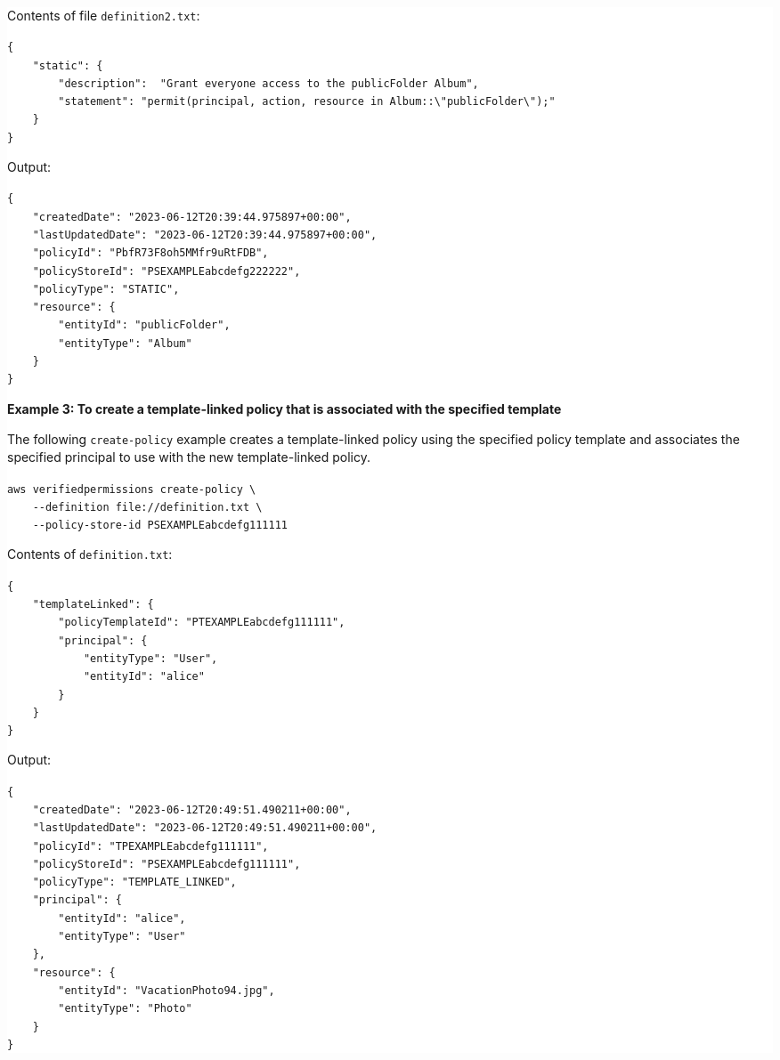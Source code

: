 Contents of file `definition2.txt`:

```
{
    "static": {
        "description":  "Grant everyone access to the publicFolder Album",
        "statement": "permit(principal, action, resource in Album::\"publicFolder\");"
    }
}
```

Output:

```
{
    "createdDate": "2023-06-12T20:39:44.975897+00:00",
    "lastUpdatedDate": "2023-06-12T20:39:44.975897+00:00",
    "policyId": "PbfR73F8oh5MMfr9uRtFDB",
    "policyStoreId": "PSEXAMPLEabcdefg222222",
    "policyType": "STATIC",
    "resource": {
        "entityId": "publicFolder",
        "entityType": "Album"
    }
}
```

**Example 3: To create a template-linked policy that is associated with the specified template**

The following `create-policy` example creates a template-linked policy using the specified policy template and associates the specified principal to use with the new template-linked policy.

```
aws verifiedpermissions create-policy \
    --definition file://definition.txt \
    --policy-store-id PSEXAMPLEabcdefg111111
```

Contents of `definition.txt`:

```
{
    "templateLinked": {
        "policyTemplateId": "PTEXAMPLEabcdefg111111",
        "principal": {
            "entityType": "User",
            "entityId": "alice"
        }
    }
}
```

Output:

```
{
    "createdDate": "2023-06-12T20:49:51.490211+00:00",
    "lastUpdatedDate": "2023-06-12T20:49:51.490211+00:00",
    "policyId": "TPEXAMPLEabcdefg111111",
    "policyStoreId": "PSEXAMPLEabcdefg111111",
    "policyType": "TEMPLATE_LINKED",
    "principal": {
        "entityId": "alice",
        "entityType": "User"
    },
    "resource": {
        "entityId": "VacationPhoto94.jpg",
        "entityType": "Photo"
    }
}
```